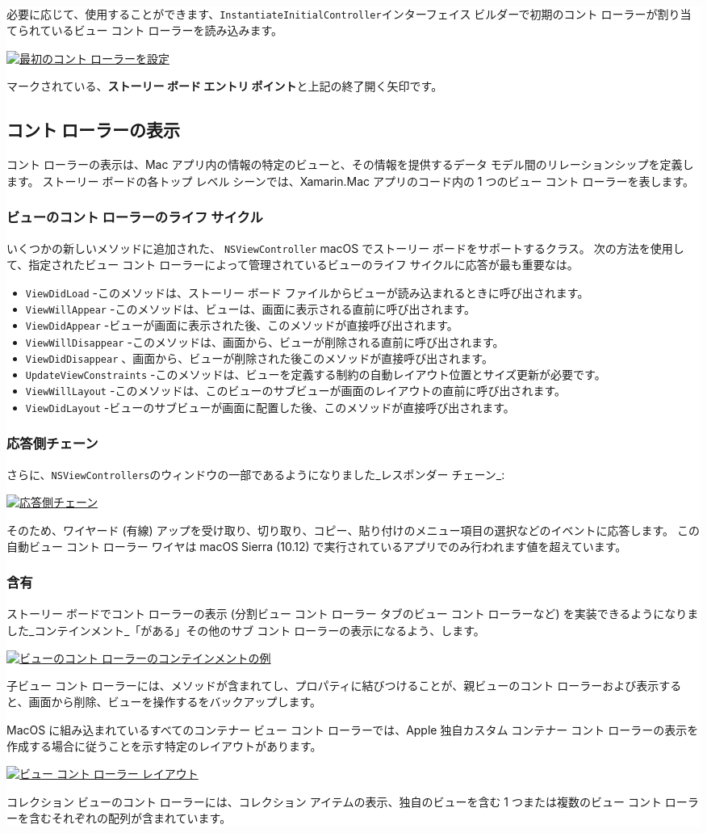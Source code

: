必要に応じて、使用することができます、`InstantiateInitialController`インターフェイス ビルダーで初期のコント ローラーが割り当てられているビュー コント ローラーを読み込みます。

[![](indepth-images/sb03.png "最初のコント ローラーを設定")](indepth-images/sb03.png#lightbox)

マークされている、**ストーリー ボード エントリ ポイント**と上記の終了開く矢印です。

<a name="View-Controllers" />

## <a name="view-controllers"></a>コント ローラーの表示

コント ローラーの表示は、Mac アプリ内の情報の特定のビューと、その情報を提供するデータ モデル間のリレーションシップを定義します。 ストーリー ボードの各トップ レベル シーンでは、Xamarin.Mac アプリのコード内の 1 つのビュー コント ローラーを表します。

<a name="The-View-Controller-Lifecycle" />

### <a name="the-view-controller-lifecycle"></a>ビューのコント ローラーのライフ サイクル

いくつかの新しいメソッドに追加された、 `NSViewController` macOS でストーリー ボードをサポートするクラス。 次の方法を使用して、指定されたビュー コント ローラーによって管理されているビューのライフ サイクルに応答が最も重要なは。

- `ViewDidLoad` -このメソッドは、ストーリー ボード ファイルからビューが読み込まれるときに呼び出されます。
- `ViewWillAppear` -このメソッドは、ビューは、画面に表示される直前に呼び出されます。
- `ViewDidAppear` -ビューが画面に表示された後、このメソッドが直接呼び出されます。
- `ViewWillDisappear` -このメソッドは、画面から、ビューが削除される直前に呼び出されます。
- `ViewDidDisappear` 、画面から、ビューが削除された後このメソッドが直接呼び出されます。
- `UpdateViewConstraints` -このメソッドは、ビューを定義する制約の自動レイアウト位置とサイズ更新が必要です。
- `ViewWillLayout` -このメソッドは、このビューのサブビューが画面のレイアウトの直前に呼び出されます。
- `ViewDidLayout` -ビューのサブビューが画面に配置した後、このメソッドが直接呼び出されます。

<a name="The-Responder-Chain" />

### <a name="the-responder-chain"></a>応答側チェーン

さらに、`NSViewControllers`のウィンドウの一部であるようになりました_レスポンダー チェーン_:

[![](indepth-images/vc01.png "応答側チェーン")](indepth-images/vc01.png#lightbox)

そのため、ワイヤード (有線) アップを受け取り、切り取り、コピー、貼り付けのメニュー項目の選択などのイベントに応答します。 この自動ビュー コント ローラー ワイヤは macOS Sierra (10.12) で実行されているアプリでのみ行われます値を超えています。

<a name="Containment" />

### <a name="containment"></a>含有

ストーリー ボードでコント ローラーの表示 (分割ビュー コント ローラー タブのビュー コント ローラーなど) を実装できるようになりました_コンテインメント_「がある」その他のサブ コント ローラーの表示になるよう、します。

[![](indepth-images/vc02.png "ビューのコント ローラーのコンテインメントの例")](indepth-images/vc02.png#lightbox)

子ビュー コント ローラーには、メソッドが含まれてし、プロパティに結びつけることが、親ビューのコント ローラーおよび表示すると、画面から削除、ビューを操作するをバックアップします。

MacOS に組み込まれているすべてのコンテナー ビュー コント ローラーでは、Apple 独自カスタム コンテナー コント ローラーの表示を作成する場合に従うことを示す特定のレイアウトがあります。

[![](indepth-images/vc03.png "ビュー コント ローラー レイアウト")](indepth-images/vc03.png#lightbox)

コレクション ビューのコント ローラーには、コレクション アイテムの表示、独自のビューを含む 1 つまたは複数のビュー コント ローラーを含むそれぞれの配列が含まれています。
